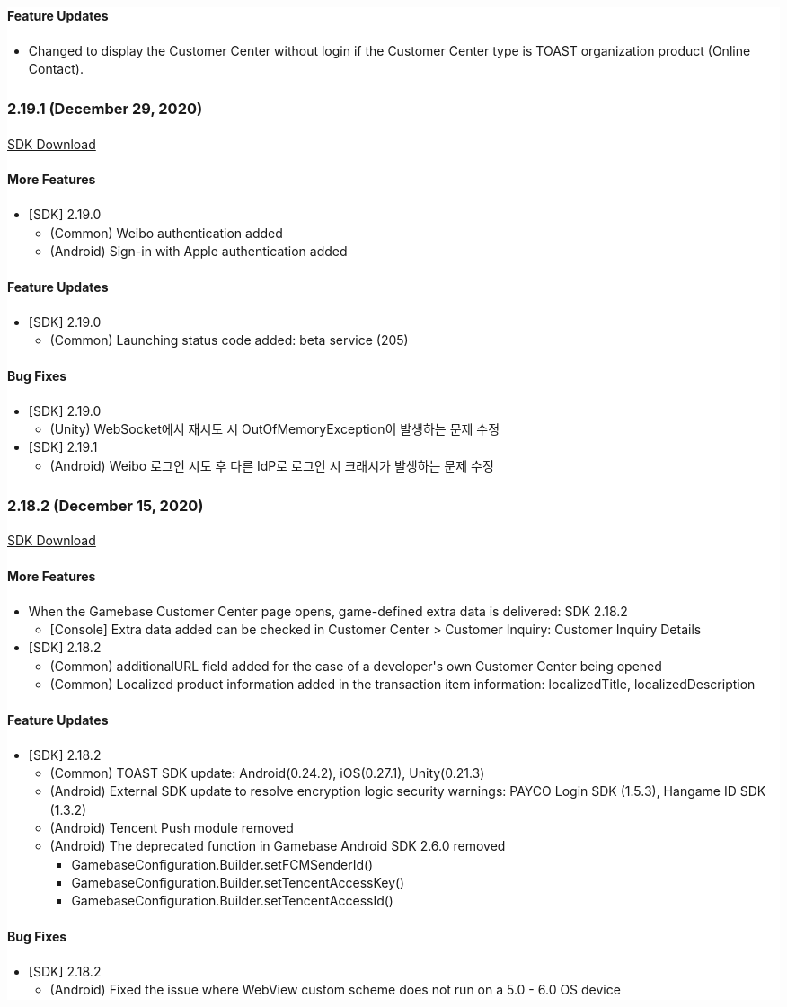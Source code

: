 #### Feature Updates
* Changed to display the Customer Center without login if the Customer Center type is TOAST organization product (Online Contact).

### 2.19.1 (December 29, 2020)
[SDK Download](https://static.toastoven.net/toastcloud/sdk_download/gamebase/v2.19.1/GamebaseSDK-Android.zip)

#### More Features
* [SDK] 2.19.0
	* (Common) Weibo authentication added
	* (Android) Sign-in with Apple authentication added
	
#### Feature Updates
* [SDK] 2.19.0
	* (Common) Launching status code added: beta service (205)

#### Bug Fixes
* [SDK] 2.19.0
    * (Unity) WebSocket에서 재시도 시 OutOfMemoryException이 발생하는 문제 수정
* [SDK] 2.19.1
	* (Android) Weibo 로그인 시도 후 다른 IdP로 로그인 시 크래시가 발생하는 문제 수정

### 2.18.2 (December 15, 2020)
[SDK Download](https://static.toastoven.net/toastcloud/sdk_download/gamebase/v2.18.2/GamebaseSDK-Android.zip)

#### More Features
* When the Gamebase Customer Center page opens, game-defined extra data is delivered: SDK 2.18.2
	* [Console] Extra data added can be checked in Customer Center > Customer Inquiry: Customer Inquiry Details
* [SDK] 2.18.2
	* (Common) additionalURL field added for the case of a developer's own Customer Center being opened
	* (Common) Localized product information added in the transaction item information: localizedTitle, localizedDescription

#### Feature Updates
* [SDK] 2.18.2
    * (Common) TOAST SDK update: Android(0.24.2), iOS(0.27.1), Unity(0.21.3)
	* (Android) External SDK update to resolve encryption logic security warnings: PAYCO Login SDK (1.5.3), Hangame ID SDK (1.3.2)
	* (Android) Tencent Push module removed
	* (Android) The deprecated function in Gamebase Android SDK 2.6.0 removed
		* GamebaseConfiguration.Builder.setFCMSenderId()
		* GamebaseConfiguration.Builder.setTencentAccessKey()
		* GamebaseConfiguration.Builder.setTencentAccessId()
#### Bug Fixes
* [SDK] 2.18.2
    * (Android) Fixed the issue where WebView custom scheme does not run on a 5.0 - 6.0 OS device
